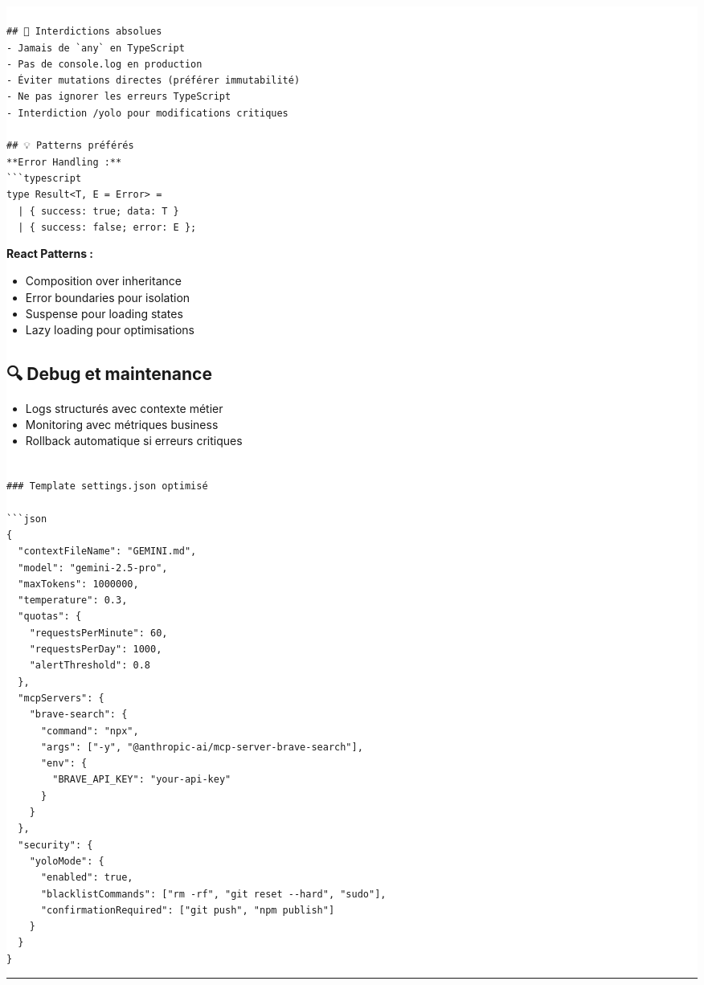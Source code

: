 ```

## 🚫 Interdictions absolues
- Jamais de `any` en TypeScript
- Pas de console.log en production
- Éviter mutations directes (préférer immutabilité)
- Ne pas ignorer les erreurs TypeScript
- Interdiction /yolo pour modifications critiques

## 💡 Patterns préférés
**Error Handling :**
```typescript
type Result<T, E = Error> = 
  | { success: true; data: T }
  | { success: false; error: E };
```

**React Patterns :**
- Composition over inheritance
- Error boundaries pour isolation
- Suspense pour loading states
- Lazy loading pour optimisations

## 🔍 Debug et maintenance
- Logs structurés avec contexte métier
- Monitoring avec métriques business
- Rollback automatique si erreurs critiques
```

### Template settings.json optimisé

```json
{
  "contextFileName": "GEMINI.md",
  "model": "gemini-2.5-pro", 
  "maxTokens": 1000000,
  "temperature": 0.3,
  "quotas": {
    "requestsPerMinute": 60,
    "requestsPerDay": 1000,
    "alertThreshold": 0.8
  },
  "mcpServers": {
    "brave-search": {
      "command": "npx",
      "args": ["-y", "@anthropic-ai/mcp-server-brave-search"],
      "env": {
        "BRAVE_API_KEY": "your-api-key"
      }
    }
  },
  "security": {
    "yoloMode": {
      "enabled": true,
      "blacklistCommands": ["rm -rf", "git reset --hard", "sudo"],
      "confirmationRequired": ["git push", "npm publish"]
    }
  }
}
```

---